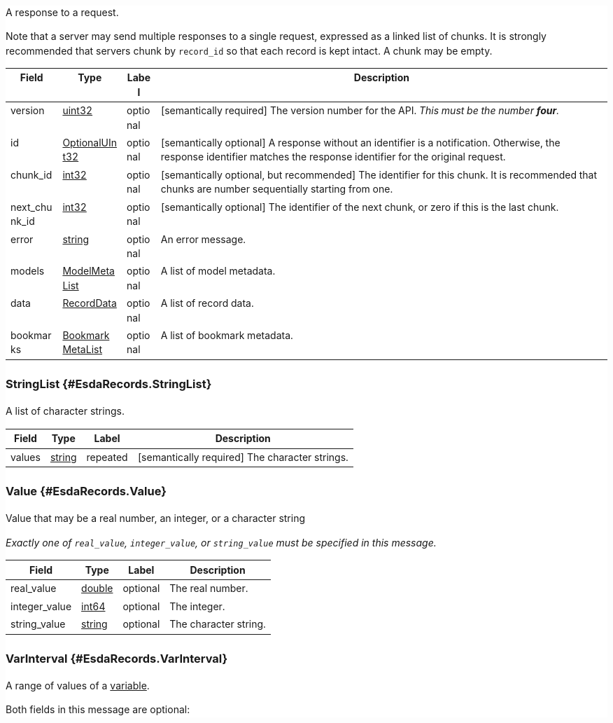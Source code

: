 A response to a request.

Note that a server may send multiple responses to a single request, expressed as a linked list of chunks. It is strongly recommended that servers chunk by `record_id` so that each record is kept intact. A chunk may be empty.

| Field | Type | Label | Description |
| ----- | ---- | ----- | ----------- |
| version | [uint32](#uint32) | optional | [semantically required] The version number for the API. *This must be the number **four**.* |
| id | [OptionalUInt32](#EsdaRecords.OptionalUInt32) | optional | [semantically optional] A response without an identifier is a notification. Otherwise, the response identifier matches the response identifier for the original request. |
| chunk_id | [int32](#int32) | optional | [semantically optional, but recommended] The identifier for this chunk. It is recommended that chunks are number sequentially starting from one. |
| next_chunk_id | [int32](#int32) | optional | [semantically optional] The identifier of the next chunk, or zero if this is the last chunk. |
| error | [string](#string) | optional | An error message. |
| models | [ModelMetaList](#EsdaRecords.ModelMetaList) | optional | A list of model metadata. |
| data | [RecordData](#EsdaRecords.RecordData) | optional | A list of record data. |
| bookmarks | [BookmarkMetaList](#EsdaRecords.BookmarkMetaList) | optional | A list of bookmark metadata. |



### StringList {#EsdaRecords.StringList}

A list of character strings.

| Field | Type | Label | Description |
| ----- | ---- | ----- | ----------- |
| values | [string](#string) | repeated | [semantically required] The character strings. |



### Value {#EsdaRecords.Value}

Value that may be a real number, an integer, or a character string

*Exactly one of `real_value`, `integer_value`, or `string_value` must be specified in this message.*

| Field | Type | Label | Description |
| ----- | ---- | ----- | ----------- |
| real_value | [double](#double) | optional | The real number. |
| integer_value | [int64](#int64) | optional | The integer. |
| string_value | [string](#string) | optional | The character string. |



### VarInterval {#EsdaRecords.VarInterval}

A range of values of a [variable](#EsdaRecords.VarMeta).

Both fields in this message are optional:
